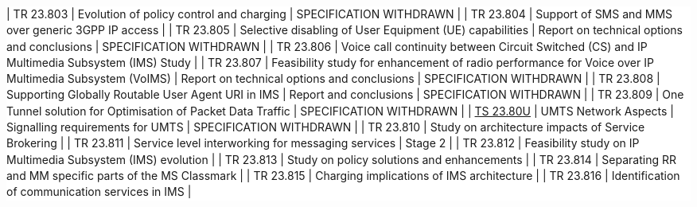 | TR 23.803                                                               | Evolution of policy control and charging                                                                                                                         | SPECIFICATION WITHDRAWN                                                                                                                                                                   |
| TR 23.804                                                               | Support of SMS and MMS over generic 3GPP IP access                                                                                                               |
| TR 23.805                                                               | Selective disabling of User Equipment (UE) capabilities                                                                                                          | Report on technical options and conclusions                                                                                                                                               | SPECIFICATION WITHDRAWN                                                                                                                                               |
| TR 23.806                                                               | Voice call continuity between Circuit Switched (CS) and IP Multimedia Subsystem (IMS) Study                                                                      |
| TR 23.807                                                               | Feasibility study for enhancement of radio performance for Voice over IP Multimedia Subsystem (VoIMS)                                                            | Report on technical options and conclusions                                                                                                                                               | SPECIFICATION WITHDRAWN                                                                                                                                               |
| TR 23.808                                                               | Supporting Globally Routable User Agent URI in IMS                                                                                                               | Report and conclusions                                                                                                                                                                    | SPECIFICATION WITHDRAWN                                                                                                                                               |
| TR 23.809                                                               | One Tunnel solution for Optimisation of Packet Data Traffic                                                                                                      | SPECIFICATION WITHDRAWN                                                                                                                                                                   |
| [TS 23.80U](https://www.etsi.org/deliver/etsi_ts/123800_123899/12380U/) | UMTS Network Aspects                                                                                                                                             | Signalling requirements for UMTS                                                                                                                                                          | SPECIFICATION WITHDRAWN                                                                                                                                               |
| TR 23.810                                                               | Study on architecture impacts of Service Brokering                                                                                                               |
| TR 23.811                                                               | Service level interworking for messaging services                                                                                                                | Stage 2                                                                                                                                                                                   |
| TR 23.812                                                               | Feasibility study on IP Multimedia Subsystem (IMS) evolution                                                                                                     |
| TR 23.813                                                               | Study on policy solutions and enhancements                                                                                                                       |
| TR 23.814                                                               | Separating RR and MM specific parts of the MS Classmark                                                                                                          |
| TR 23.815                                                               | Charging implications of IMS architecture                                                                                                                        |
| TR 23.816                                                               | Identification of communication services in IMS                                                                                                                  |